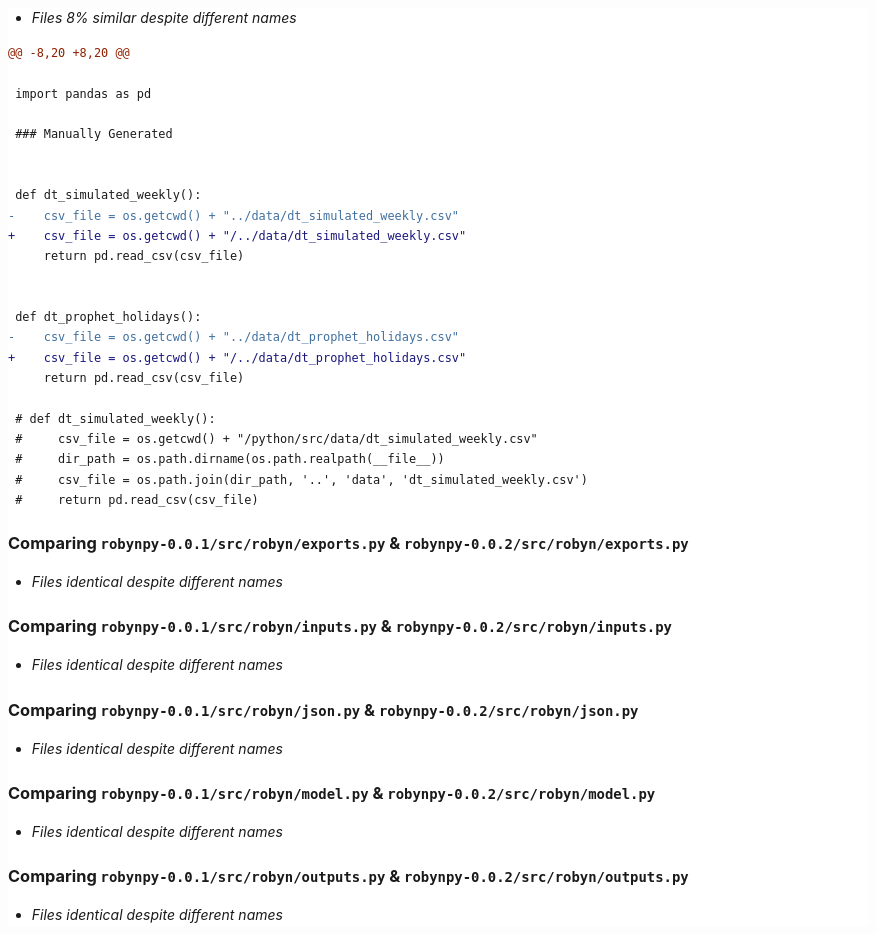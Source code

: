  * *Files 8% similar despite different names*

```diff
@@ -8,20 +8,20 @@
 
 import pandas as pd
 
 ### Manually Generated
 
 
 def dt_simulated_weekly():
-    csv_file = os.getcwd() + "../data/dt_simulated_weekly.csv"
+    csv_file = os.getcwd() + "/../data/dt_simulated_weekly.csv"
     return pd.read_csv(csv_file)
 
 
 def dt_prophet_holidays():
-    csv_file = os.getcwd() + "../data/dt_prophet_holidays.csv"
+    csv_file = os.getcwd() + "/../data/dt_prophet_holidays.csv"
     return pd.read_csv(csv_file)
 
 # def dt_simulated_weekly():
 #     csv_file = os.getcwd() + "/python/src/data/dt_simulated_weekly.csv"
 #     dir_path = os.path.dirname(os.path.realpath(__file__))
 #     csv_file = os.path.join(dir_path, '..', 'data', 'dt_simulated_weekly.csv')
 #     return pd.read_csv(csv_file)
```

### Comparing `robynpy-0.0.1/src/robyn/exports.py` & `robynpy-0.0.2/src/robyn/exports.py`

 * *Files identical despite different names*

### Comparing `robynpy-0.0.1/src/robyn/inputs.py` & `robynpy-0.0.2/src/robyn/inputs.py`

 * *Files identical despite different names*

### Comparing `robynpy-0.0.1/src/robyn/json.py` & `robynpy-0.0.2/src/robyn/json.py`

 * *Files identical despite different names*

### Comparing `robynpy-0.0.1/src/robyn/model.py` & `robynpy-0.0.2/src/robyn/model.py`

 * *Files identical despite different names*

### Comparing `robynpy-0.0.1/src/robyn/outputs.py` & `robynpy-0.0.2/src/robyn/outputs.py`

 * *Files identical despite different names*
